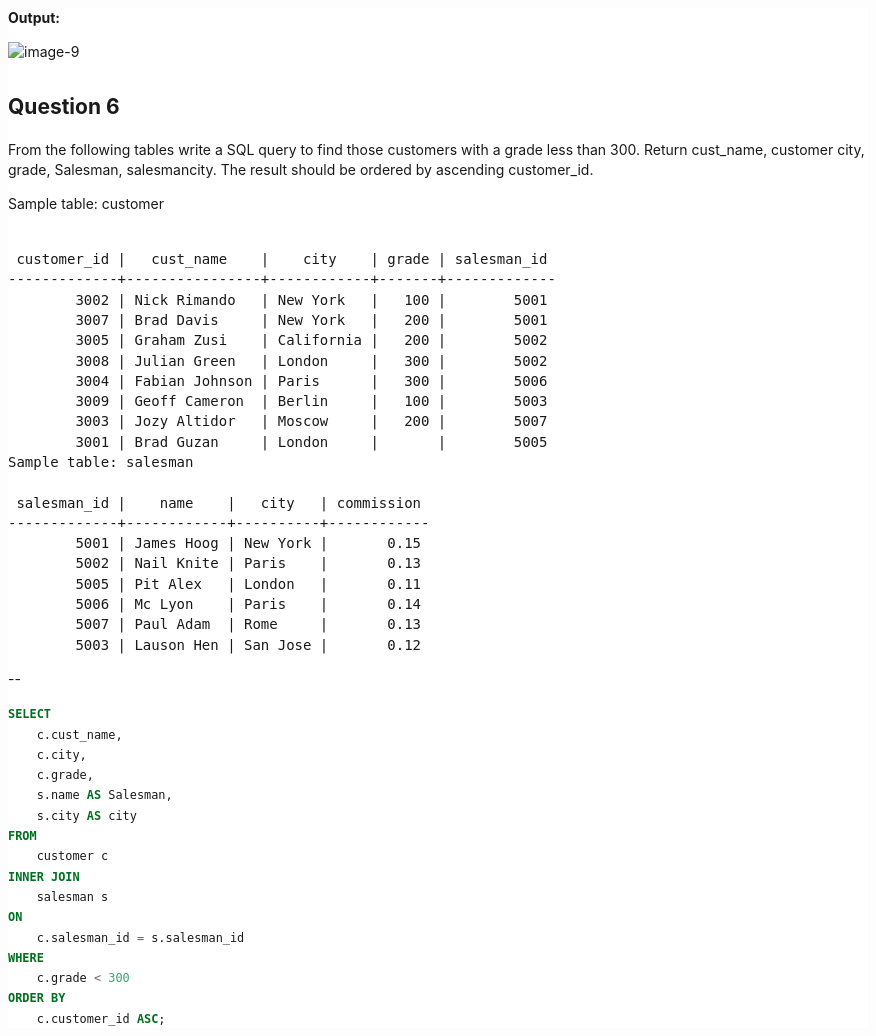 **Output:**

![image-9](https://github.com/user-attachments/assets/5f229824-ee3b-4197-b451-9704922cf89e)


**Question 6**
--
From the following tables write a SQL query to find those customers with a grade less than 300. Return cust_name, customer city, grade, Salesman, salesmancity. The result should be ordered by ascending customer_id. 

Sample table: customer
<pre>

 customer_id |   cust_name    |    city    | grade | salesman_id 
-------------+----------------+------------+-------+-------------
        3002 | Nick Rimando   | New York   |   100 |        5001
        3007 | Brad Davis     | New York   |   200 |        5001
        3005 | Graham Zusi    | California |   200 |        5002
        3008 | Julian Green   | London     |   300 |        5002
        3004 | Fabian Johnson | Paris      |   300 |        5006
        3009 | Geoff Cameron  | Berlin     |   100 |        5003
        3003 | Jozy Altidor   | Moscow     |   200 |        5007
        3001 | Brad Guzan     | London     |       |        5005
Sample table: salesman

 salesman_id |    name    |   city   | commission 
-------------+------------+----------+------------
        5001 | James Hoog | New York |       0.15
        5002 | Nail Knite | Paris    |       0.13
        5005 | Pit Alex   | London   |       0.11
        5006 | Mc Lyon    | Paris    |       0.14
        5007 | Paul Adam  | Rome     |       0.13
        5003 | Lauson Hen | San Jose |       0.12
</pre>
-- 

```sql
SELECT 
    c.cust_name, 
    c.city, 
    c.grade, 
    s.name AS Salesman, 
    s.city AS city
FROM 
    customer c
INNER JOIN 
    salesman s
ON 
    c.salesman_id = s.salesman_id
WHERE 
    c.grade < 300
ORDER BY 
    c.customer_id ASC;

```
